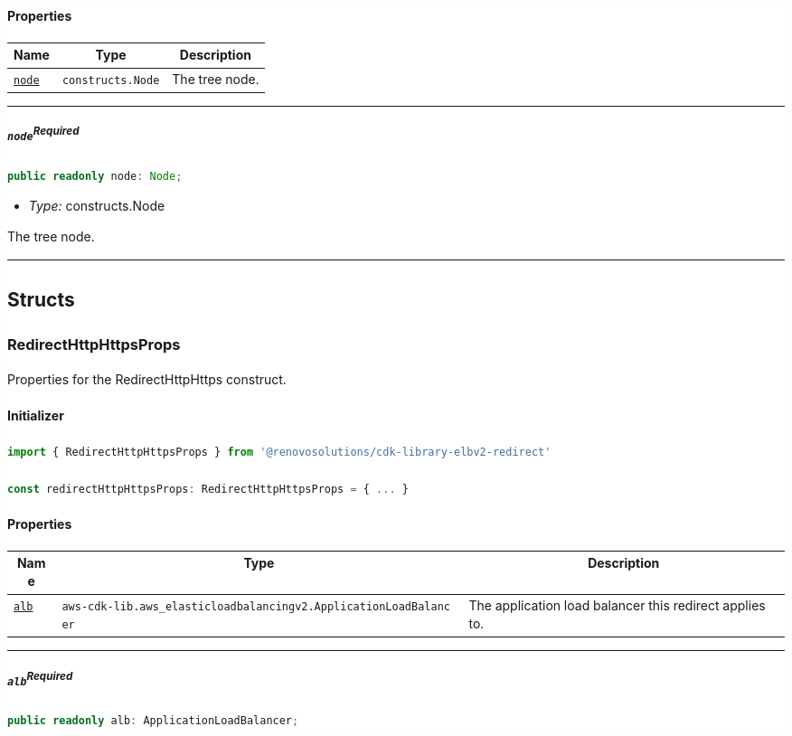 #### Properties <a name="Properties" id="Properties"></a>

| **Name** | **Type** | **Description** |
| --- | --- | --- |
| <code><a href="#@renovosolutions/cdk-library-elbv2-redirect.RedirectHttpHttps.property.node">node</a></code> | <code>constructs.Node</code> | The tree node. |

---

##### `node`<sup>Required</sup> <a name="node" id="@renovosolutions/cdk-library-elbv2-redirect.RedirectHttpHttps.property.node"></a>

```typescript
public readonly node: Node;
```

- *Type:* constructs.Node

The tree node.

---


## Structs <a name="Structs" id="Structs"></a>

### RedirectHttpHttpsProps <a name="RedirectHttpHttpsProps" id="@renovosolutions/cdk-library-elbv2-redirect.RedirectHttpHttpsProps"></a>

Properties for the RedirectHttpHttps construct.

#### Initializer <a name="Initializer" id="@renovosolutions/cdk-library-elbv2-redirect.RedirectHttpHttpsProps.Initializer"></a>

```typescript
import { RedirectHttpHttpsProps } from '@renovosolutions/cdk-library-elbv2-redirect'

const redirectHttpHttpsProps: RedirectHttpHttpsProps = { ... }
```

#### Properties <a name="Properties" id="Properties"></a>

| **Name** | **Type** | **Description** |
| --- | --- | --- |
| <code><a href="#@renovosolutions/cdk-library-elbv2-redirect.RedirectHttpHttpsProps.property.alb">alb</a></code> | <code>aws-cdk-lib.aws_elasticloadbalancingv2.ApplicationLoadBalancer</code> | The application load balancer this redirect applies to. |

---

##### `alb`<sup>Required</sup> <a name="alb" id="@renovosolutions/cdk-library-elbv2-redirect.RedirectHttpHttpsProps.property.alb"></a>

```typescript
public readonly alb: ApplicationLoadBalancer;
```

